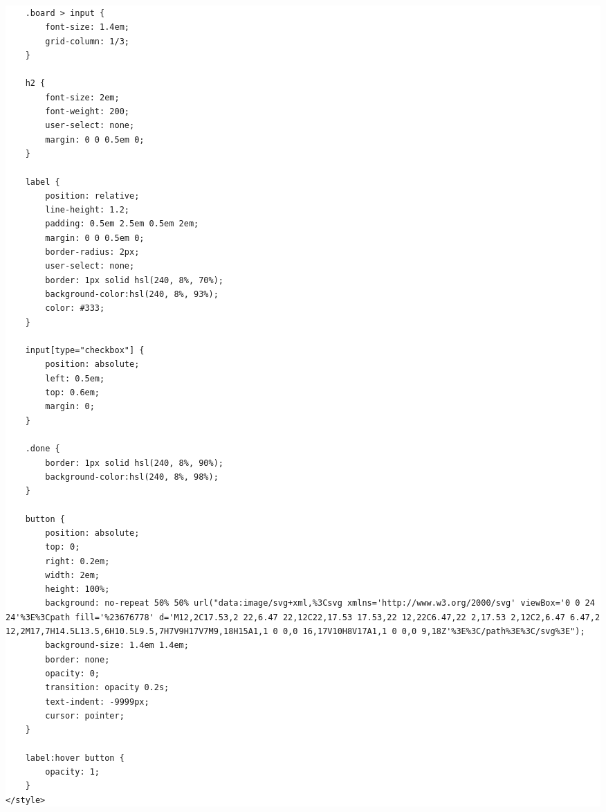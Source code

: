 ```sveltehtml
	.board > input {
		font-size: 1.4em;
		grid-column: 1/3;
	}

	h2 {
		font-size: 2em;
		font-weight: 200;
		user-select: none;
		margin: 0 0 0.5em 0;
	}

	label {
		position: relative;
		line-height: 1.2;
		padding: 0.5em 2.5em 0.5em 2em;
		margin: 0 0 0.5em 0;
		border-radius: 2px;
		user-select: none;
		border: 1px solid hsl(240, 8%, 70%);
		background-color:hsl(240, 8%, 93%);
		color: #333;
	}

	input[type="checkbox"] {
		position: absolute;
		left: 0.5em;
		top: 0.6em;
		margin: 0;
	}

	.done {
		border: 1px solid hsl(240, 8%, 90%);
		background-color:hsl(240, 8%, 98%);
	}

	button {
		position: absolute;
		top: 0;
		right: 0.2em;
		width: 2em;
		height: 100%;
		background: no-repeat 50% 50% url("data:image/svg+xml,%3Csvg xmlns='http://www.w3.org/2000/svg' viewBox='0 0 24 24'%3E%3Cpath fill='%23676778' d='M12,2C17.53,2 22,6.47 22,12C22,17.53 17.53,22 12,22C6.47,22 2,17.53 2,12C2,6.47 6.47,2 12,2M17,7H14.5L13.5,6H10.5L9.5,7H7V9H17V7M9,18H15A1,1 0 0,0 16,17V10H8V17A1,1 0 0,0 9,18Z'%3E%3C/path%3E%3C/svg%3E");
		background-size: 1.4em 1.4em;
		border: none;
		opacity: 0;
		transition: opacity 0.2s;
		text-indent: -9999px;
		cursor: pointer;
	}

	label:hover button {
		opacity: 1;
	}
</style>
```
